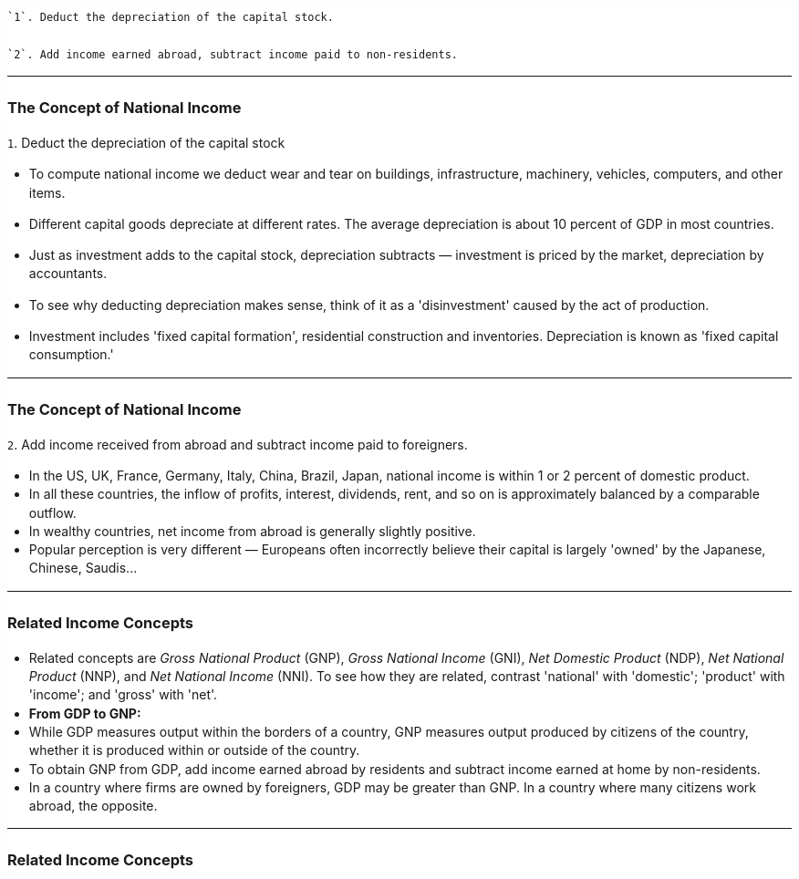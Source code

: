     `1`. Deduct the depreciation of the capital stock. 
    
    `2`. Add income earned abroad, subtract income paid to non-residents. 

---

### The Concept of National Income

`1`. Deduct the depreciation of the capital stock

- To compute national income we deduct wear and tear on buildings, infrastructure, machinery, vehicles, computers, and other items.
- Different capital goods depreciate at different rates. The average depreciation is about 10 percent of GDP in most countries. 
- Just as investment adds to the capital stock, depreciation subtracts &mdash; investment is priced by the market, depreciation by accountants. 
- To see why deducting depreciation makes sense, think of it as a 'disinvestment' caused by the act of production. 

- Investment includes 'fixed capital formation', residential construction and inventories. Depreciation is known as 'fixed capital consumption.'

---

### The Concept of National Income

`2`. Add income received from abroad and subtract income paid to foreigners. 

- In the US, UK, France, Germany, Italy, China, Brazil, Japan, national income is within 1 or 2 percent of domestic product. 
- In all these countries, the inflow of profits, interest, dividends, rent, and so on is approximately balanced by a comparable outflow. 
- In wealthy countries, net income from abroad is generally slightly positive.
- Popular perception is very different &mdash; Europeans often incorrectly believe their capital is largely 'owned' by the Japanese, Chinese, Saudis...

---

### Related Income Concepts

- Related concepts are *Gross National Product* (GNP), *Gross National Income* (GNI), *Net Domestic Product* (NDP), *Net National Product* (NNP), and *Net National Income* (NNI). To see how they are related, contrast 'national' with 'domestic'; 'product' with 'income'; and 'gross' with 'net'.
- **From GDP to GNP:**
- While GDP measures output within the borders of a country, GNP measures output produced by citizens of the country, whether it is produced within or outside of the country. 
- To obtain GNP from GDP, add income earned abroad by residents and subtract income earned at home by non-residents. 
- In a country where firms are owned by foreigners, GDP may be greater than GNP. In a country where many citizens work abroad, the opposite.

---

### Related Income Concepts
